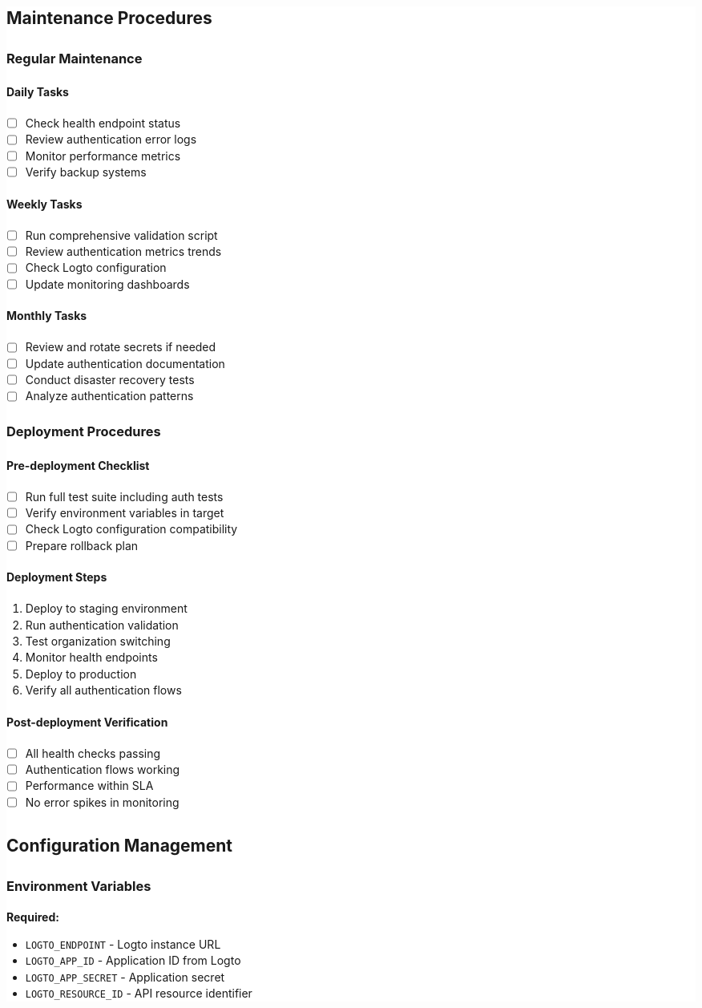 ## Maintenance Procedures

### Regular Maintenance

#### Daily Tasks
- [ ] Check health endpoint status
- [ ] Review authentication error logs
- [ ] Monitor performance metrics
- [ ] Verify backup systems

#### Weekly Tasks
- [ ] Run comprehensive validation script
- [ ] Review authentication metrics trends
- [ ] Check Logto configuration
- [ ] Update monitoring dashboards

#### Monthly Tasks
- [ ] Review and rotate secrets if needed
- [ ] Update authentication documentation
- [ ] Conduct disaster recovery tests
- [ ] Analyze authentication patterns

### Deployment Procedures

#### Pre-deployment Checklist
- [ ] Run full test suite including auth tests
- [ ] Verify environment variables in target
- [ ] Check Logto configuration compatibility
- [ ] Prepare rollback plan

#### Deployment Steps
1. Deploy to staging environment
2. Run authentication validation
3. Test organization switching
4. Monitor health endpoints
5. Deploy to production
6. Verify all authentication flows

#### Post-deployment Verification
- [ ] All health checks passing
- [ ] Authentication flows working
- [ ] Performance within SLA
- [ ] No error spikes in monitoring

## Configuration Management

### Environment Variables

**Required:**
- `LOGTO_ENDPOINT` - Logto instance URL
- `LOGTO_APP_ID` - Application ID from Logto
- `LOGTO_APP_SECRET` - Application secret
- `LOGTO_RESOURCE_ID` - API resource identifier
